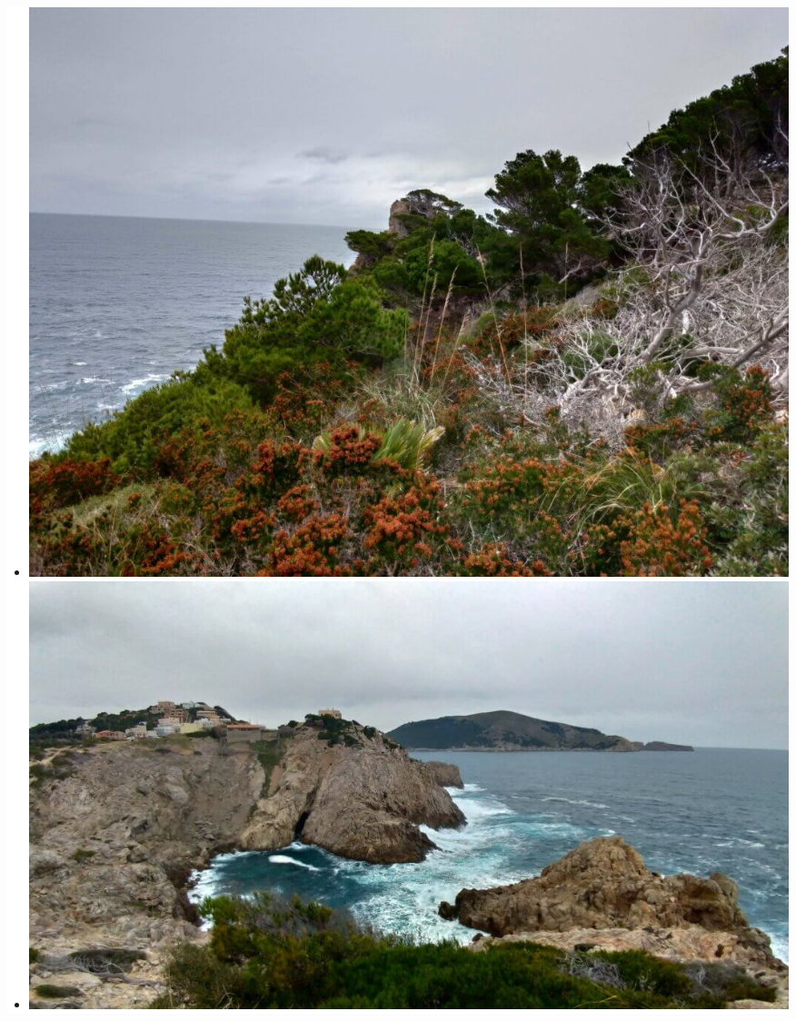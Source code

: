 - ![](images/P_20190129_154634_vHDR_Auto_HP-1024x768.jpg)
- ![](images/P_20190129_154550_vHDR_Auto_HP-1024x576.jpg)